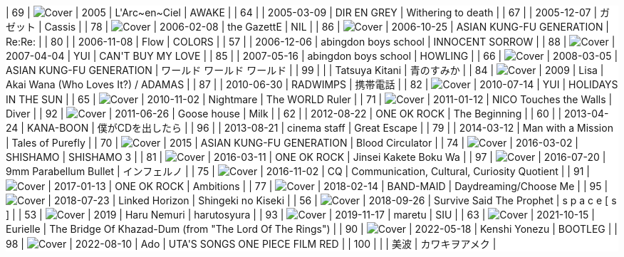 | 69 | ![Cover](https://i.discogs.com/ahS6p3J6QMuqGlpoFDFH9OkCkuVvJ_fUzBDjpuhS19s/rs:fit/g:sm/q:40/h:150/w:150/czM6Ly9kaXNjb2dz/LWRhdGFiYXNlLWlt/YWdlcy9SLTE4NTM2/NjY1LTE2MTk4MzEw/MTAtNTEyMS5qcGVn.jpeg) | 2005 | L&#39;Arc~en~Ciel | AWAKE |
| 64 |  | 2005-03-09 | DIR EN GREY | Withering to death |
| 67 |  | 2005-12-07 | ガゼット | Cassis |
| 78 | ![Cover](https://lastfm.freetls.fastly.net/i/u/34s/8f7fdfa23d4dee0f1c15bc3091f6510e.png) | 2006-02-08 | the GazettE | NIL |
| 86 | ![Cover](https://i.discogs.com/VCdpAl2hYkofXyFYAHZ_gJNLtoES9ISNV7phtCVDZTw/rs:fit/g:sm/q:40/h:150/w:150/czM6Ly9kaXNjb2dz/LWRhdGFiYXNlLWlt/YWdlcy9SLTU2NjAz/MDctMTM5OTIxMzAy/Ni00NjE0LmpwZWc.jpeg) | 2006-10-25 | ASIAN KUNG-FU GENERATION | Re:Re: |
| 80 |  | 2006-11-08 | Flow | COLORS |
| 57 |  | 2006-12-06 | abingdon boys school | INNOCENT SORROW |
| 88 | ![Cover](https://lastfm.freetls.fastly.net/i/u/34s/9cdda56827d74599819b1660e6dbdfd7.png) | 2007-04-04 | YUI | CAN&#39;T BUY MY LOVE |
| 85 |  | 2007-05-16 | abingdon boys school | HOWLING |
| 66 | ![Cover](https://i.discogs.com/FK0NqmXcS23Qp0T3zAf18o1uJ7S8iohIVPJtezp2pgw/rs:fit/g:sm/q:40/h:150/w:150/czM6Ly9kaXNjb2dz/LWRhdGFiYXNlLWlt/YWdlcy9SLTgxNzk1/ODMtMTQ1Njk3Nzcw/MC0yMTgyLmpwZWc.jpeg) | 2008-03-05 | ASIAN KUNG-FU GENERATION | ワールド ワールド ワールド |
| 99 |  |  | Tatsuya Kitani | 青のすみか |
| 84 | ![Cover](https://i.discogs.com/5noOiOIk1rb06sOudp5uJr5szLTAr9qBlKdBY2KZeTQ/rs:fit/g:sm/q:40/h:150/w:150/czM6Ly9kaXNjb2dz/LWRhdGFiYXNlLWlt/YWdlcy9SLTEzMDE2/MTY3LTE1NTA2MjQ1/ODYtNTIyMC5qcGVn.jpeg) | 2009 | Lisa | Akai Wana (Who Loves It?) &#x2F; ADAMAS |
| 87 |  | 2010-06-30 | RADWIMPS | 携帯電話 |
| 82 | ![Cover](https://i.discogs.com/RZh_I47K39TJTeDOanvGiP10Nj5sHKiJbil4kcO6RGQ/rs:fit/g:sm/q:40/h:150/w:150/czM6Ly9kaXNjb2dz/LWRhdGFiYXNlLWlt/YWdlcy9SLTQzMTc2/ODYtMTM2MTU4NTk4/Ny0yNDU5LmpwZWc.jpeg) | 2010-07-14 | YUI | HOLIDAYS IN THE SUN |
| 65 | ![Cover](https://lastfm.freetls.fastly.net/i/u/34s/7800969d9cc0db03c90bff53ae6d1d64.png) | 2010-11-02 | Nightmare | The WORLD Ruler |
| 71 | ![Cover](https://i.discogs.com/S5R2g4bOdh65IvhT-UyyEPbipnLur2Gnqkh23EYdhtU/rs:fit/g:sm/q:40/h:150/w:150/czM6Ly9kaXNjb2dz/LWRhdGFiYXNlLWlt/YWdlcy9SLTEzNTQ1/NDgyLTE1NTYyNTc5/NzctMTgwNC5qcGVn.jpeg) | 2011-01-12 | NICO Touches the Walls | Diver |
| 92 | ![Cover](https://i.discogs.com/juVYineF_ClDjhhmhlWkm48oZbQ4FwAgMM_de7VCrCQ/rs:fit/g:sm/q:40/h:150/w:150/czM6Ly9kaXNjb2dz/LWRhdGFiYXNlLWlt/YWdlcy9SLTEzOTg2/NTU0LTE1NjU1MjYw/MTEtNjQ2Mi5qcGVn.jpeg) | 2011-06-26 | Goose house | Milk |
| 62 |  | 2012-08-22 | ONE OK ROCK | The Beginning |
| 60 |  | 2013-04-24 | KANA-BOON | 僕がCDを出したら |
| 96 |  | 2013-08-21 | cinema staff | Great Escape |
| 79 |  | 2014-03-12 | Man with a Mission | Tales of Purefly |
| 70 | ![Cover](https://i.discogs.com/uUhoixPxNd5B11nSKlFoiK11YjBXHNTg-fME_wrNz0o/rs:fit/g:sm/q:40/h:150/w:150/czM6Ly9kaXNjb2dz/LWRhdGFiYXNlLWlt/YWdlcy9SLTQ1OTUx/NjctMTY1ODU2NjIw/MC0xODY5LmpwZWc.jpeg) | 2015 | ASIAN KUNG-FU GENERATION | Blood Circulator |
| 74 | ![Cover](https://i.discogs.com/fhv769wjmIPXCzQqI14W9JqZqu9oNn41U93SxZwgUu4/rs:fit/g:sm/q:40/h:150/w:150/czM6Ly9kaXNjb2dz/LWRhdGFiYXNlLWlt/YWdlcy9SLTEyNzcx/MTc5LTE1NDE2MjEy/MTMtNDU2Ny5qcGVn.jpeg) | 2016-03-02 | SHISHAMO | SHISHAMO 3 |
| 81 | ![Cover](https://i.discogs.com/9y1Mn-nUfvGkzE3JH5l2S0fJVSVtzHdJeltDTjcumr8/rs:fit/g:sm/q:40/h:150/w:150/czM6Ly9kaXNjb2dz/LWRhdGFiYXNlLWlt/YWdlcy9SLTgyNDgz/NDItMTQ1NzkxMDU1/Ni02MzQzLmpwZWc.jpeg) | 2016-03-11 | ONE OK ROCK | Jinsei Kakete Boku Wa |
| 97 | ![Cover](https://i.discogs.com/Z6CeBV4Vbj_MUuvEOHxPdSAef495JWAIRx8Tnc-i8DQ/rs:fit/g:sm/q:40/h:150/w:150/czM6Ly9kaXNjb2dz/LWRhdGFiYXNlLWlt/YWdlcy9SLTEzMTQw/Nzc0LTE1NDg3Nzgy/MzYtNTA0MS5qcGVn.jpeg) | 2016-07-20 | 9mm Parabellum Bullet | インフェルノ |
| 75 | ![Cover](https://i.discogs.com/Wc7aPyhMQ2uBEZCu8ub98eh5WHcvfDFLyicDlN79c9M/rs:fit/g:sm/q:40/h:150/w:150/czM6Ly9kaXNjb2dz/LWRhdGFiYXNlLWlt/YWdlcy9SLTkyOTc1/NDctMTUzMDI0ODM1/MC04MTU1LmpwZWc.jpeg) | 2016-11-02 | CQ | Communication, Cultural, Curiosity Quotient |
| 91 | ![Cover](https://i.discogs.com/dG4mFFqtVTsXYgQCHqC3Gip4hy7lG6EVBv34oF-GyE4/rs:fit/g:sm/q:40/h:150/w:150/czM6Ly9kaXNjb2dz/LWRhdGFiYXNlLWlt/YWdlcy9SLTk2MzU3/MTMtMTQ4Mzk4MTU1/Mi04MDQ0LmpwZWc.jpeg) | 2017-01-13 | ONE OK ROCK | Ambitions |
| 77 | ![Cover](https://i.discogs.com/HdQsqbKUWlGhPZTeI4WWDnolIki-87Ah6D0-0PxrOmc/rs:fit/g:sm/q:40/h:150/w:150/czM6Ly9kaXNjb2dz/LWRhdGFiYXNlLWlt/YWdlcy9SLTIwNzU1/MTY4LTE2MzUzNzU2/ODItMTAzOC5qcGVn.jpeg) | 2018-02-14 | BAND-MAID | Daydreaming&#x2F;Choose Me |
| 95 | ![Cover](https://lastfm.freetls.fastly.net/i/u/34s/b48cc50ccc4acf4b0d4677d1e17e4a51.png) | 2018-07-23 | Linked Horizon | Shingeki no Kiseki |
| 56 | ![Cover](https://lastfm.freetls.fastly.net/i/u/34s/4f639d4b8128d162a55346a6264c05be.png) | 2018-09-26 | Survive Said The Prophet | s p a c e [ s ] |
| 53 | ![Cover](https://lastfm.freetls.fastly.net/i/u/34s/7e1b8d7d7ecd7d713c6de331c7bb866b.png) | 2019 | Haru Nemuri | harutosyura |
| 93 | ![Cover](https://i.discogs.com/_xfNFQm9y-vqsmc8gGzbyX73lN4MFHL8OvDdAoyBiZg/rs:fit/g:sm/q:40/h:150/w:150/czM6Ly9kaXNjb2dz/LWRhdGFiYXNlLWlt/YWdlcy9SLTE1MDgx/OTIzLTE1ODY0NTc5/MTAtNTE5OC5wbmc.jpeg) | 2019-11-17 | maretu | SIU |
| 63 | ![Cover](https://i.discogs.com/fmork5iqrE8J5qOvfvojru6-lozl6PArgoU2gHAOPic/rs:fit/g:sm/q:40/h:150/w:150/czM6Ly9kaXNjb2dz/LWRhdGFiYXNlLWlt/YWdlcy9SLTIxMDc3/ODUxLTE2Mzc1NzYz/MDMtNDc0Ny5qcGVn.jpeg) | 2021-10-15 | Eurielle | The Bridge Of Khazad-Dum (from &quot;The Lord Of The Rings&quot;) |
| 90 | ![Cover](https://i.discogs.com/vfaEKtDylRLXtPms_XDwY9ff7wipksu1yHoby56mZRk/rs:fit/g:sm/q:40/h:150/w:150/czM6Ly9kaXNjb2dz/LWRhdGFiYXNlLWlt/YWdlcy9SLTE2NzEy/NTU5LTE2MDkzOTI4/NzgtMjk2Ny5qcGVn.jpeg) | 2022-05-18 | Kenshi Yonezu | BOOTLEG |
| 98 | ![Cover](https://i.discogs.com/vvocoraYnvODmYbgi2Y19Zx5Gtuow1qVoOgkl0nKZtg/rs:fit/g:sm/q:40/h:150/w:150/czM6Ly9kaXNjb2dz/LWRhdGFiYXNlLWlt/YWdlcy9SLTI1NTY2/ODk4LTE3MzAyOTA1/OTItNTYwMy5qcGVn.jpeg) | 2022-08-10 | Ado | UTA&#39;S SONGS ONE PIECE FILM RED |
| 100 |  |  | 美波 | カワキヲアメク |
